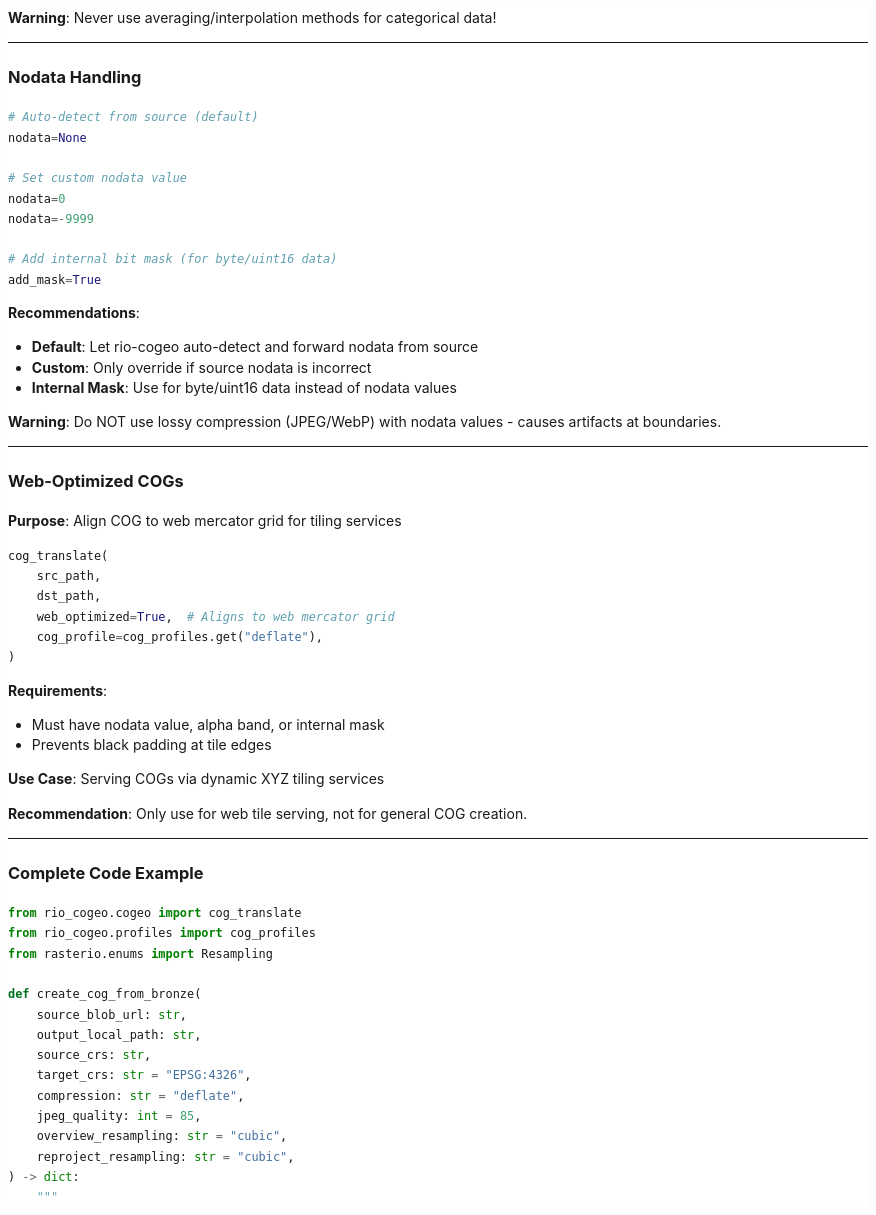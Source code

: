 **Warning**: Never use averaging/interpolation methods for categorical data!

---

### Nodata Handling

```python
# Auto-detect from source (default)
nodata=None

# Set custom nodata value
nodata=0
nodata=-9999

# Add internal bit mask (for byte/uint16 data)
add_mask=True
```

**Recommendations**:
- **Default**: Let rio-cogeo auto-detect and forward nodata from source
- **Custom**: Only override if source nodata is incorrect
- **Internal Mask**: Use for byte/uint16 data instead of nodata values

**Warning**: Do NOT use lossy compression (JPEG/WebP) with nodata values - causes artifacts at boundaries.

---

### Web-Optimized COGs

**Purpose**: Align COG to web mercator grid for tiling services

```python
cog_translate(
    src_path,
    dst_path,
    web_optimized=True,  # Aligns to web mercator grid
    cog_profile=cog_profiles.get("deflate"),
)
```

**Requirements**:
- Must have nodata value, alpha band, or internal mask
- Prevents black padding at tile edges

**Use Case**: Serving COGs via dynamic XYZ tiling services

**Recommendation**: Only use for web tile serving, not for general COG creation.

---

### Complete Code Example

```python
from rio_cogeo.cogeo import cog_translate
from rio_cogeo.profiles import cog_profiles
from rasterio.enums import Resampling

def create_cog_from_bronze(
    source_blob_url: str,
    output_local_path: str,
    source_crs: str,
    target_crs: str = "EPSG:4326",
    compression: str = "deflate",
    jpeg_quality: int = 85,
    overview_resampling: str = "cubic",
    reproject_resampling: str = "cubic",
) -> dict:
    """
```